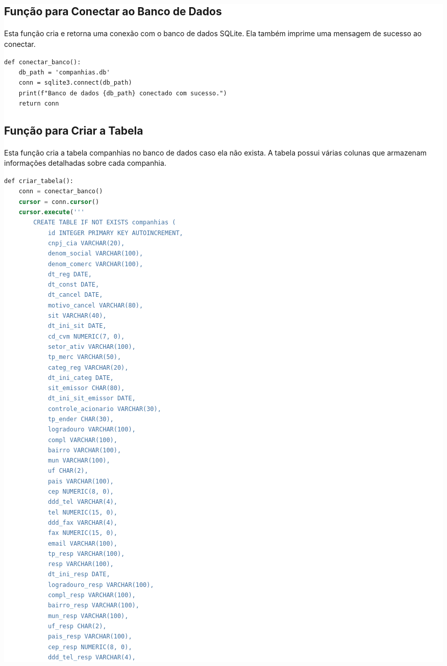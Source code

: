 ## Função para Conectar ao Banco de Dados
Esta função cria e retorna uma conexão com o banco de dados SQLite. Ela também imprime uma mensagem de sucesso ao conectar.
```
def conectar_banco():
    db_path = 'companhias.db'
    conn = sqlite3.connect(db_path)
    print(f"Banco de dados {db_path} conectado com sucesso.")
    return conn
```
## Função para Criar a Tabela
Esta função cria a tabela companhias no banco de dados caso ela não exista. A tabela possui várias colunas que armazenam informações detalhadas sobre cada companhia.

```sql
def criar_tabela():
    conn = conectar_banco()
    cursor = conn.cursor()
    cursor.execute('''
        CREATE TABLE IF NOT EXISTS companhias (
            id INTEGER PRIMARY KEY AUTOINCREMENT,
            cnpj_cia VARCHAR(20),
            denom_social VARCHAR(100),
            denom_comerc VARCHAR(100),
            dt_reg DATE,
            dt_const DATE,
            dt_cancel DATE,
            motivo_cancel VARCHAR(80),
            sit VARCHAR(40),
            dt_ini_sit DATE,
            cd_cvm NUMERIC(7, 0),
            setor_ativ VARCHAR(100),
            tp_merc VARCHAR(50),
            categ_reg VARCHAR(20),
            dt_ini_categ DATE,
            sit_emissor CHAR(80),
            dt_ini_sit_emissor DATE,
            controle_acionario VARCHAR(30),
            tp_ender CHAR(30),
            logradouro VARCHAR(100),
            compl VARCHAR(100),
            bairro VARCHAR(100),
            mun VARCHAR(100),
            uf CHAR(2),
            pais VARCHAR(100),
            cep NUMERIC(8, 0),
            ddd_tel VARCHAR(4),
            tel NUMERIC(15, 0),
            ddd_fax VARCHAR(4),
            fax NUMERIC(15, 0),
            email VARCHAR(100),
            tp_resp VARCHAR(100),
            resp VARCHAR(100),
            dt_ini_resp DATE,
            logradouro_resp VARCHAR(100),
            compl_resp VARCHAR(100),
            bairro_resp VARCHAR(100),
            mun_resp VARCHAR(100),
            uf_resp CHAR(2),
            pais_resp VARCHAR(100),
            cep_resp NUMERIC(8, 0),
            ddd_tel_resp VARCHAR(4),
```